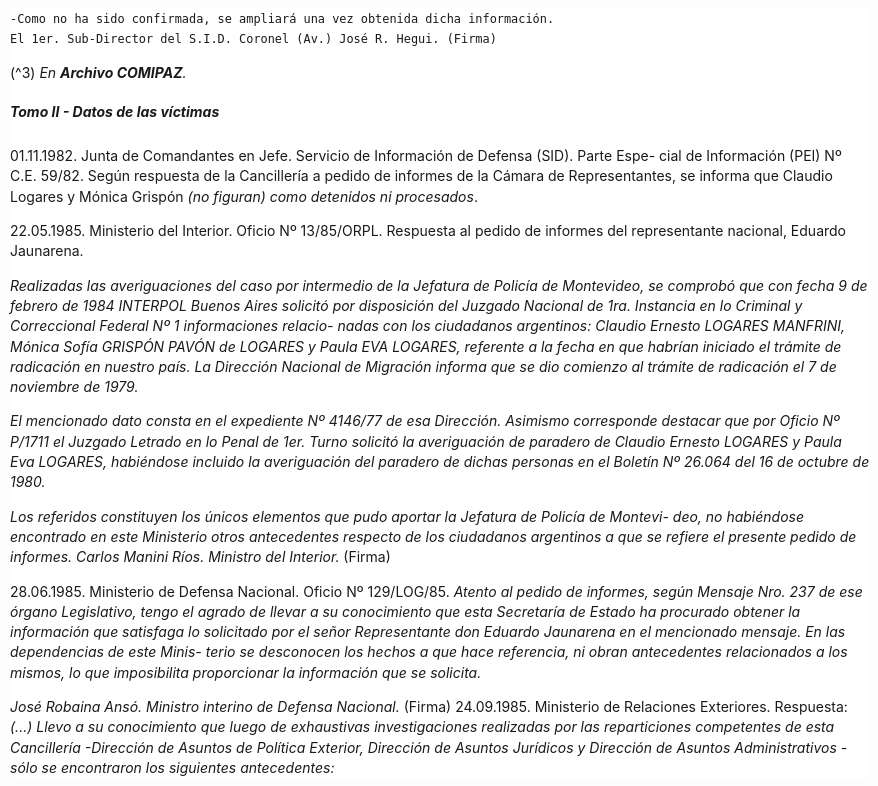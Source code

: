 ```
-Como no ha sido confirmada, se ampliará una vez obtenida dicha información.
El 1er. Sub-Director del S.I.D. Coronel (Av.) José R. Hegui. (Firma)
```
(^3) _En_ **_Archivo COMIPAZ_**_._


##### Tomo II - Datos de las víctimas

01.11.1982. Junta de Comandantes en Jefe. Servicio de Información de Defensa (SID). Parte Espe-
cial de Información (PEI) Nº C.E. 59/82. Según respuesta de la Cancillería a pedido de informes de la
Cámara de Representantes, se informa que Claudio Logares y Mónica Grispón _(no figuran) como
detenidos ni procesados_.

22.05.1985. Ministerio del Interior. Oficio Nº 13/85/ORPL. Respuesta al pedido de informes del
representante nacional, Eduardo Jaunarena.

_Realizadas las averiguaciones del caso por intermedio de la Jefatura de Policía de Montevideo, se
comprobó que con fecha 9 de febrero de 1984 INTERPOL Buenos Aires solicitó por disposición del
Juzgado Nacional de 1ra. Instancia en lo Criminal y Correccional Federal Nº 1 informaciones relacio-
nadas con los ciudadanos argentinos: Claudio Ernesto LOGARES MANFRINI, Mónica Sofía GRISPÓN
PAVÓN de LOGARES y Paula EVA LOGARES, referente a la fecha en que habrían iniciado el trámite de
radicación en nuestro país. La Dirección Nacional de Migración informa que se dio comienzo al
trámite de radicación el 7 de noviembre de 1979._

_El mencionado dato consta en el expediente Nº 4146/77 de esa Dirección.
Asimismo corresponde destacar que por Oficio Nº P/1711 el Juzgado Letrado en lo Penal de 1er.
Turno solicitó la averiguación de paradero de Claudio Ernesto LOGARES y Paula Eva LOGARES,
habiéndose incluido la averiguación del paradero de dichas personas en el Boletín Nº 26.064 del 16 de
octubre de 1980._

_Los referidos constituyen los únicos elementos que pudo aportar la Jefatura de Policía de Montevi-
deo, no habiéndose encontrado en este Ministerio otros antecedentes respecto de los ciudadanos
argentinos a que se refiere el presente pedido de informes. Carlos Manini Ríos. Ministro del Interior._
(Firma)

28.06.1985. Ministerio de Defensa Nacional. Oficio Nº 129/LOG/85. _Atento al pedido de informes,
según Mensaje Nro. 237 de ese órgano Legislativo, tengo el agrado de llevar a su conocimiento que
esta Secretaría de Estado ha procurado obtener la información que satisfaga lo solicitado por el señor
Representante don Eduardo Jaunarena en el mencionado mensaje. En las dependencias de este Minis-
terio se desconocen los hechos a que hace referencia, ni obran antecedentes relacionados a los mismos,
lo que imposibilita proporcionar la información que se solicita._

_José Robaina Ansó. Ministro interino de Defensa Nacional._ (Firma)
24.09.1985. Ministerio de Relaciones Exteriores. Respuesta: _(...) Llevo a su conocimiento que
luego de exhaustivas investigaciones realizadas por las reparticiones competentes de esta Cancillería
-Dirección de Asuntos de Política Exterior, Dirección de Asuntos Jurídicos y Dirección de Asuntos
Administrativos -sólo se encontraron los siguientes antecedentes:_
